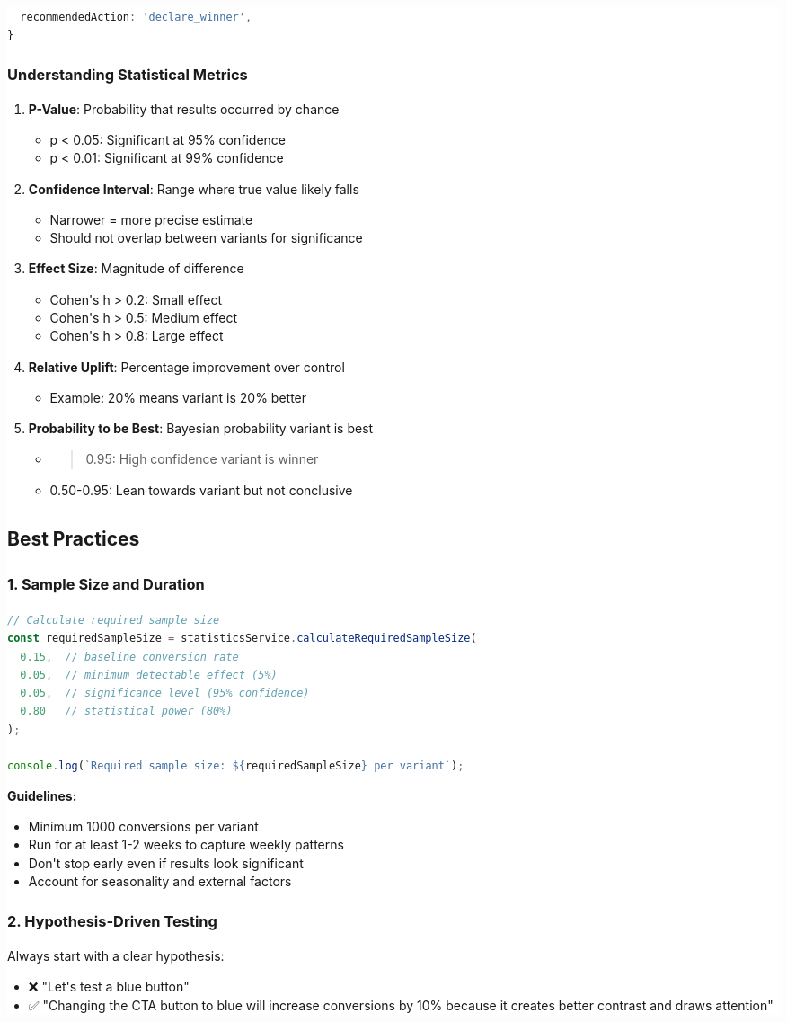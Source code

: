 ```typescript
  recommendedAction: 'declare_winner',
}
```

### Understanding Statistical Metrics

1. **P-Value**: Probability that results occurred by chance
   - p < 0.05: Significant at 95% confidence
   - p < 0.01: Significant at 99% confidence

2. **Confidence Interval**: Range where true value likely falls
   - Narrower = more precise estimate
   - Should not overlap between variants for significance

3. **Effect Size**: Magnitude of difference
   - Cohen's h > 0.2: Small effect
   - Cohen's h > 0.5: Medium effect
   - Cohen's h > 0.8: Large effect

4. **Relative Uplift**: Percentage improvement over control
   - Example: 20% means variant is 20% better

5. **Probability to be Best**: Bayesian probability variant is best
   - > 0.95: High confidence variant is winner
   - 0.50-0.95: Lean towards variant but not conclusive

## Best Practices

### 1. Sample Size and Duration

```typescript
// Calculate required sample size
const requiredSampleSize = statisticsService.calculateRequiredSampleSize(
  0.15,  // baseline conversion rate
  0.05,  // minimum detectable effect (5%)
  0.05,  // significance level (95% confidence)
  0.80   // statistical power (80%)
);

console.log(`Required sample size: ${requiredSampleSize} per variant`);
```

**Guidelines:**
- Minimum 1000 conversions per variant
- Run for at least 1-2 weeks to capture weekly patterns
- Don't stop early even if results look significant
- Account for seasonality and external factors

### 2. Hypothesis-Driven Testing

Always start with a clear hypothesis:
- ❌ "Let's test a blue button"
- ✅ "Changing the CTA button to blue will increase conversions by 10% because it creates better contrast and draws attention"
